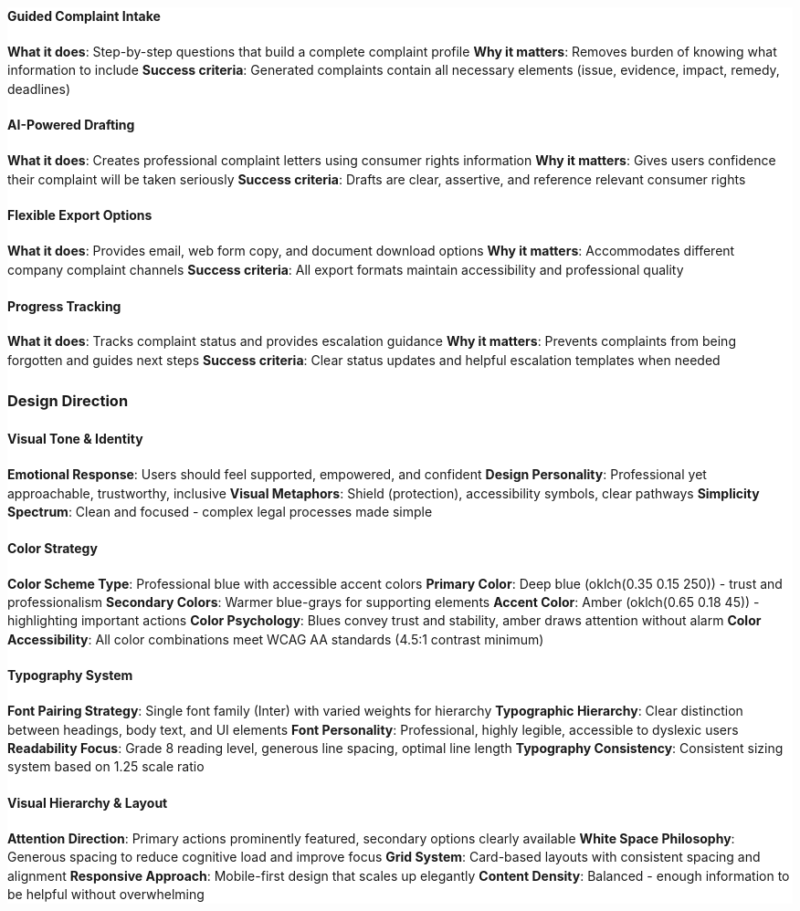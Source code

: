 #### Guided Complaint Intake
**What it does**: Step-by-step questions that build a complete complaint profile
**Why it matters**: Removes burden of knowing what information to include
**Success criteria**: Generated complaints contain all necessary elements (issue, evidence, impact, remedy, deadlines)

#### AI-Powered Drafting
**What it does**: Creates professional complaint letters using consumer rights information
**Why it matters**: Gives users confidence their complaint will be taken seriously
**Success criteria**: Drafts are clear, assertive, and reference relevant consumer rights

#### Flexible Export Options
**What it does**: Provides email, web form copy, and document download options
**Why it matters**: Accommodates different company complaint channels
**Success criteria**: All export formats maintain accessibility and professional quality

#### Progress Tracking
**What it does**: Tracks complaint status and provides escalation guidance
**Why it matters**: Prevents complaints from being forgotten and guides next steps
**Success criteria**: Clear status updates and helpful escalation templates when needed

### Design Direction

#### Visual Tone & Identity
**Emotional Response**: Users should feel supported, empowered, and confident
**Design Personality**: Professional yet approachable, trustworthy, inclusive
**Visual Metaphors**: Shield (protection), accessibility symbols, clear pathways
**Simplicity Spectrum**: Clean and focused - complex legal processes made simple

#### Color Strategy
**Color Scheme Type**: Professional blue with accessible accent colors
**Primary Color**: Deep blue (oklch(0.35 0.15 250)) - trust and professionalism
**Secondary Colors**: Warmer blue-grays for supporting elements
**Accent Color**: Amber (oklch(0.65 0.18 45)) - highlighting important actions
**Color Psychology**: Blues convey trust and stability, amber draws attention without alarm
**Color Accessibility**: All color combinations meet WCAG AA standards (4.5:1 contrast minimum)

#### Typography System
**Font Pairing Strategy**: Single font family (Inter) with varied weights for hierarchy
**Typographic Hierarchy**: Clear distinction between headings, body text, and UI elements
**Font Personality**: Professional, highly legible, accessible to dyslexic users
**Readability Focus**: Grade 8 reading level, generous line spacing, optimal line length
**Typography Consistency**: Consistent sizing system based on 1.25 scale ratio

#### Visual Hierarchy & Layout
**Attention Direction**: Primary actions prominently featured, secondary options clearly available
**White Space Philosophy**: Generous spacing to reduce cognitive load and improve focus
**Grid System**: Card-based layouts with consistent spacing and alignment
**Responsive Approach**: Mobile-first design that scales up elegantly
**Content Density**: Balanced - enough information to be helpful without overwhelming

